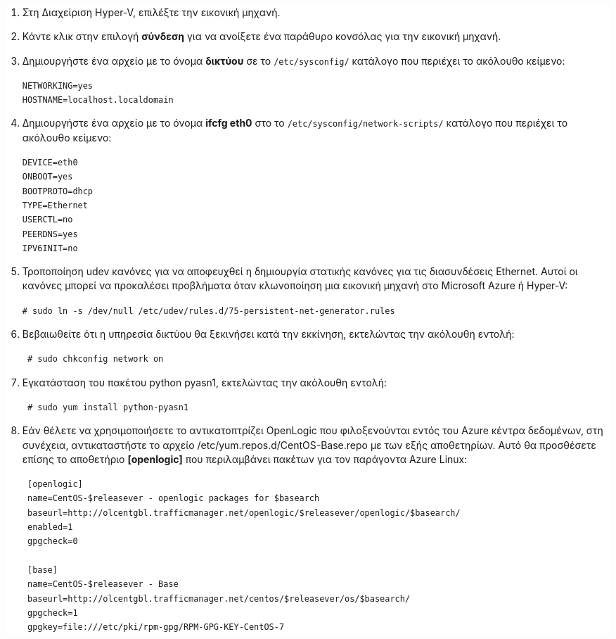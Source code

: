 1. Στη Διαχείριση Hyper-V, επιλέξτε την εικονική μηχανή.

2. Κάντε κλικ στην επιλογή **σύνδεση** για να ανοίξετε ένα παράθυρο κονσόλας για την εικονική μηχανή.

3.  Δημιουργήστε ένα αρχείο με το όνομα **δικτύου** σε το `/etc/sysconfig/` κατάλογο που περιέχει το ακόλουθο κείμενο:

        NETWORKING=yes
        HOSTNAME=localhost.localdomain

4.  Δημιουργήστε ένα αρχείο με το όνομα **ifcfg eth0** στο το `/etc/sysconfig/network-scripts/` κατάλογο που περιέχει το ακόλουθο κείμενο:

        DEVICE=eth0
        ONBOOT=yes
        BOOTPROTO=dhcp
        TYPE=Ethernet
        USERCTL=no
        PEERDNS=yes
        IPV6INIT=no

6.  Τροποποίηση udev κανόνες για να αποφευχθεί η δημιουργία στατικής κανόνες για τις διασυνδέσεις Ethernet. Αυτοί οι κανόνες μπορεί να προκαλέσει προβλήματα όταν κλωνοποίηση μια εικονική μηχανή στο Microsoft Azure ή Hyper-V:

        # sudo ln -s /dev/null /etc/udev/rules.d/75-persistent-net-generator.rules

6. Βεβαιωθείτε ότι η υπηρεσία δικτύου θα ξεκινήσει κατά την εκκίνηση, εκτελώντας την ακόλουθη εντολή:

        # sudo chkconfig network on

7. Εγκατάσταση του πακέτου python pyasn1, εκτελώντας την ακόλουθη εντολή:

        # sudo yum install python-pyasn1

8. Εάν θέλετε να χρησιμοποιήσετε το αντικατοπτρίζει OpenLogic που φιλοξενούνται εντός του Azure κέντρα δεδομένων, στη συνέχεια, αντικαταστήστε το αρχείο /etc/yum.repos.d/CentOS-Base.repo με των εξής αποθετηρίων.  Αυτό θα προσθέσετε επίσης το αποθετήριο **[openlogic]** που περιλαμβάνει πακέτων για τον παράγοντα Azure Linux:

        [openlogic]
        name=CentOS-$releasever - openlogic packages for $basearch
        baseurl=http://olcentgbl.trafficmanager.net/openlogic/$releasever/openlogic/$basearch/
        enabled=1
        gpgcheck=0

        [base]
        name=CentOS-$releasever - Base
        baseurl=http://olcentgbl.trafficmanager.net/centos/$releasever/os/$basearch/
        gpgcheck=1
        gpgkey=file:///etc/pki/rpm-gpg/RPM-GPG-KEY-CentOS-7
